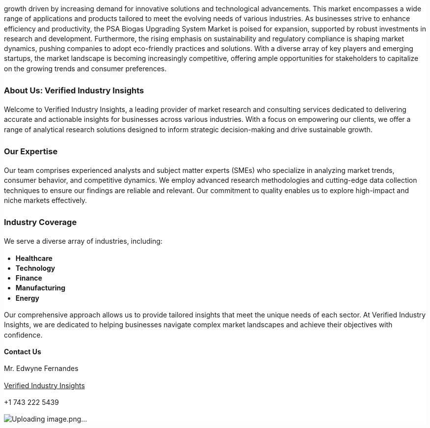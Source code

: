 growth driven by increasing demand for innovative solutions and technological advancements. This market encompasses a wide range of applications and products tailored to meet the evolving needs of various industries. As businesses strive to enhance efficiency and productivity, the PSA Biogas Upgrading System Market is poised for expansion, supported by robust investments in research and development. Furthermore, the rising emphasis on sustainability and regulatory compliance is shaping market dynamics, pushing companies to adopt eco-friendly practices and solutions. With a diverse array of key players and emerging startups, the market landscape is becoming increasingly competitive, offering ample opportunities for stakeholders to capitalize on the growing trends and consumer preferences.</p><h3>About Us: Verified Industry Insights</h3><p>Welcome to Verified Industry Insights, a leading provider of market research and consulting services dedicated to delivering accurate and actionable insights for businesses across various industries. With a focus on empowering our clients, we offer a range of analytical research solutions designed to inform strategic decision-making and drive sustainable growth.</p><h3>Our Expertise</h3><p>Our team comprises experienced analysts and subject matter experts (SMEs) who specialize in analyzing market trends, consumer behavior, and competitive dynamics. We employ advanced research methodologies and cutting-edge data collection techniques to ensure our findings are reliable and relevant. Our commitment to quality enables us to explore high-impact and niche markets effectively.</p><h3>Industry Coverage</h3><p>We serve a diverse array of industries, including:</p><ul><li><strong>Healthcare</strong></li><li><strong>Technology</strong></li><li><strong>Finance</strong></li><li><strong>Manufacturing</strong></li><li><strong>Energy</strong></li></ul><p>Our comprehensive approach allows us to provide tailored insights that meet the unique needs of each sector. At Verified Industry Insights, we are dedicated to helping businesses navigate complex market landscapes and achieve their objectives with confidence.</p><p><strong>Contact Us</strong></p><p>Mr. Edwyne Fernandes</p><p><a href="https://www.verifiedindustryinsights.com/">Verified Industry Insights</a></p><p>+1 743 222 5439</p>
![Uploading image.png…]()
